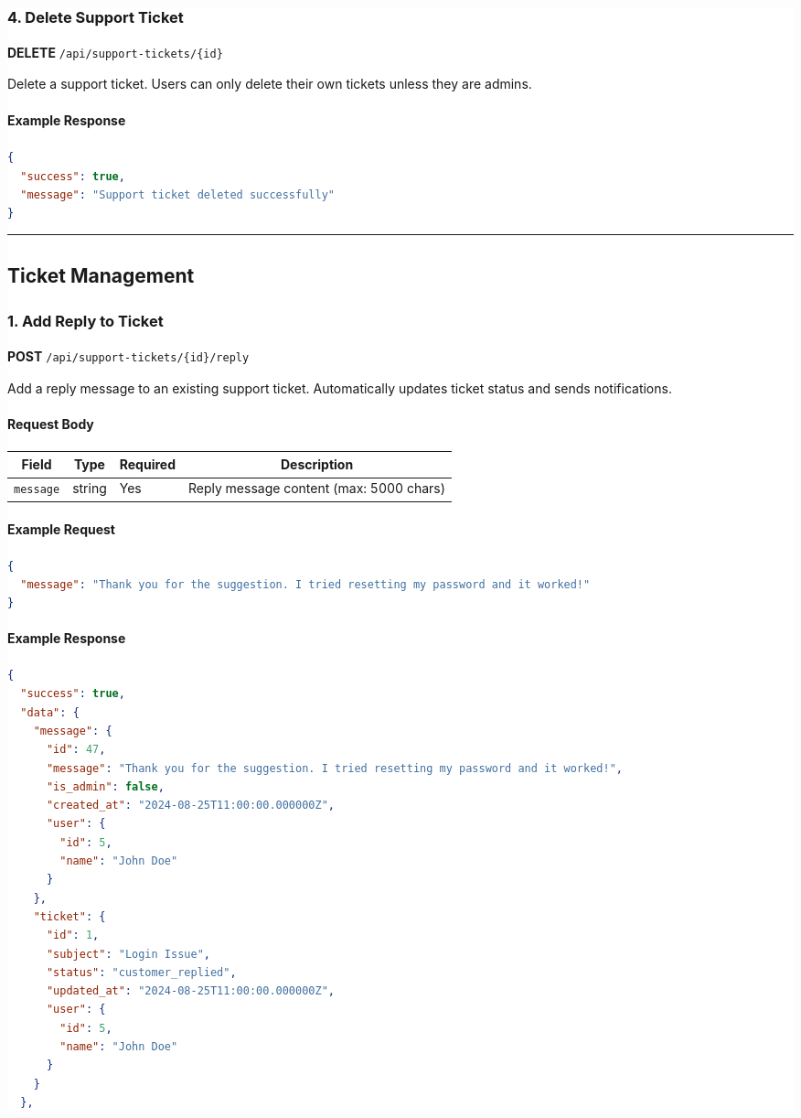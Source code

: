 
### 4. Delete Support Ticket

**DELETE** `/api/support-tickets/{id}`

Delete a support ticket. Users can only delete their own tickets unless they are admins.

#### Example Response
```json
{
  "success": true,
  "message": "Support ticket deleted successfully"
}
```

---

## Ticket Management

### 1. Add Reply to Ticket

**POST** `/api/support-tickets/{id}/reply`

Add a reply message to an existing support ticket. Automatically updates ticket status and sends notifications.

#### Request Body

| Field | Type | Required | Description |
|-------|------|----------|-------------|
| `message` | string | Yes | Reply message content (max: 5000 chars) |

#### Example Request
```json
{
  "message": "Thank you for the suggestion. I tried resetting my password and it worked!"
}
```

#### Example Response
```json
{
  "success": true,
  "data": {
    "message": {
      "id": 47,
      "message": "Thank you for the suggestion. I tried resetting my password and it worked!",
      "is_admin": false,
      "created_at": "2024-08-25T11:00:00.000000Z",
      "user": {
        "id": 5,
        "name": "John Doe"
      }
    },
    "ticket": {
      "id": 1,
      "subject": "Login Issue",
      "status": "customer_replied",
      "updated_at": "2024-08-25T11:00:00.000000Z",
      "user": {
        "id": 5,
        "name": "John Doe"
      }
    }
  },
```